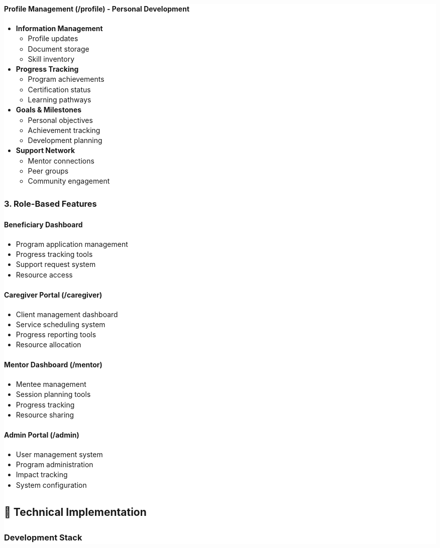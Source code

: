 #### Profile Management (/profile) - Personal Development

- **Information Management**
  - Profile updates
  - Document storage
  - Skill inventory
- **Progress Tracking**
  - Program achievements
  - Certification status
  - Learning pathways
- **Goals & Milestones**
  - Personal objectives
  - Achievement tracking
  - Development planning
- **Support Network**
  - Mentor connections
  - Peer groups
  - Community engagement

### 3. Role-Based Features

#### Beneficiary Dashboard

- Program application management
- Progress tracking tools
- Support request system
- Resource access

#### Caregiver Portal (/caregiver)

- Client management dashboard
- Service scheduling system
- Progress reporting tools
- Resource allocation

#### Mentor Dashboard (/mentor)

- Mentee management
- Session planning tools
- Progress tracking
- Resource sharing

#### Admin Portal (/admin)

- User management system
- Program administration
- Impact tracking
- System configuration

## 🚀 Technical Implementation

### Development Stack
